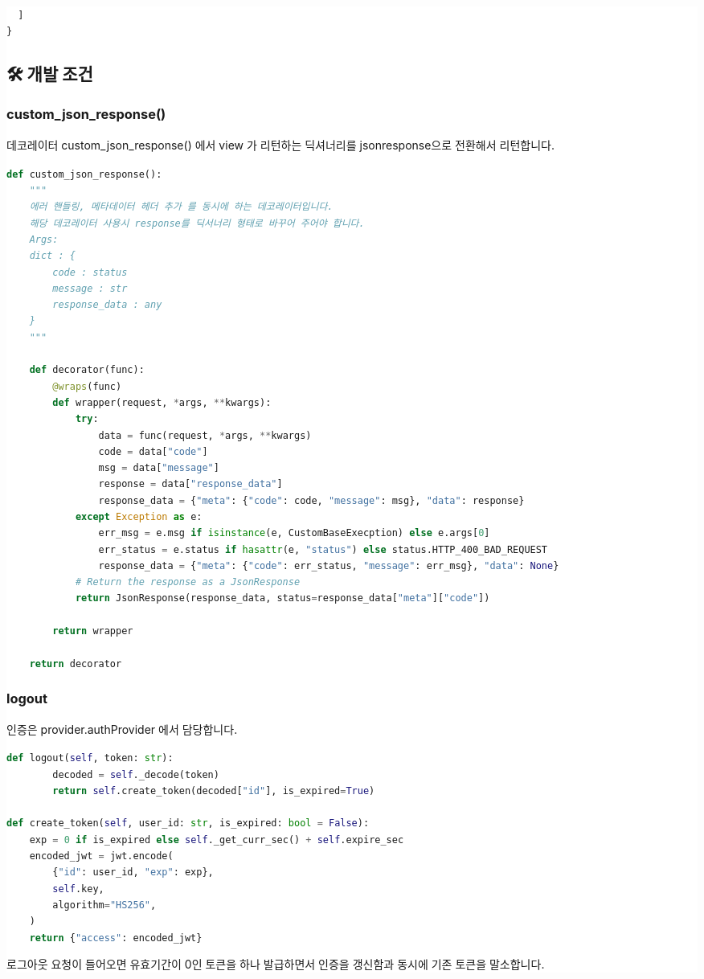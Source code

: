 ```
  ]
}
```
## 🛠 개발 조건
### custom_json_response()
데코레이터 custom_json_response() 에서 view 가 리턴하는 딕셔너리를 jsonresponse으로 전환해서 리턴합니다.
```python
def custom_json_response():
    """
    에러 핸들링, 메타데이터 헤더 추가 를 동시에 하는 데코레이터입니다.
    해당 데코레이터 사용시 response를 딕서너리 형태로 바꾸어 주어야 합니다.
    Args:
    dict : {
        code : status
        message : str
        response_data : any
    }
    """

    def decorator(func):
        @wraps(func)
        def wrapper(request, *args, **kwargs):
            try:
                data = func(request, *args, **kwargs)
                code = data["code"]
                msg = data["message"]
                response = data["response_data"]
                response_data = {"meta": {"code": code, "message": msg}, "data": response}
            except Exception as e:
                err_msg = e.msg if isinstance(e, CustomBaseExecption) else e.args[0]
                err_status = e.status if hasattr(e, "status") else status.HTTP_400_BAD_REQUEST
                response_data = {"meta": {"code": err_status, "message": err_msg}, "data": None}
            # Return the response as a JsonResponse
            return JsonResponse(response_data, status=response_data["meta"]["code"])

        return wrapper

    return decorator
```

### logout 
인증은 provider.authProvider 에서 담당합니다.
```python
def logout(self, token: str):
        decoded = self._decode(token)
        return self.create_token(decoded["id"], is_expired=True)

def create_token(self, user_id: str, is_expired: bool = False):
    exp = 0 if is_expired else self._get_curr_sec() + self.expire_sec
    encoded_jwt = jwt.encode(
        {"id": user_id, "exp": exp},
        self.key,
        algorithm="HS256",
    )
    return {"access": encoded_jwt}
```
로그아웃 요청이 들어오면 유효기간이 0인 토큰을 하나 발급하면서 인증을 갱신함과 동시에 기존 토큰을 말소합니다.
